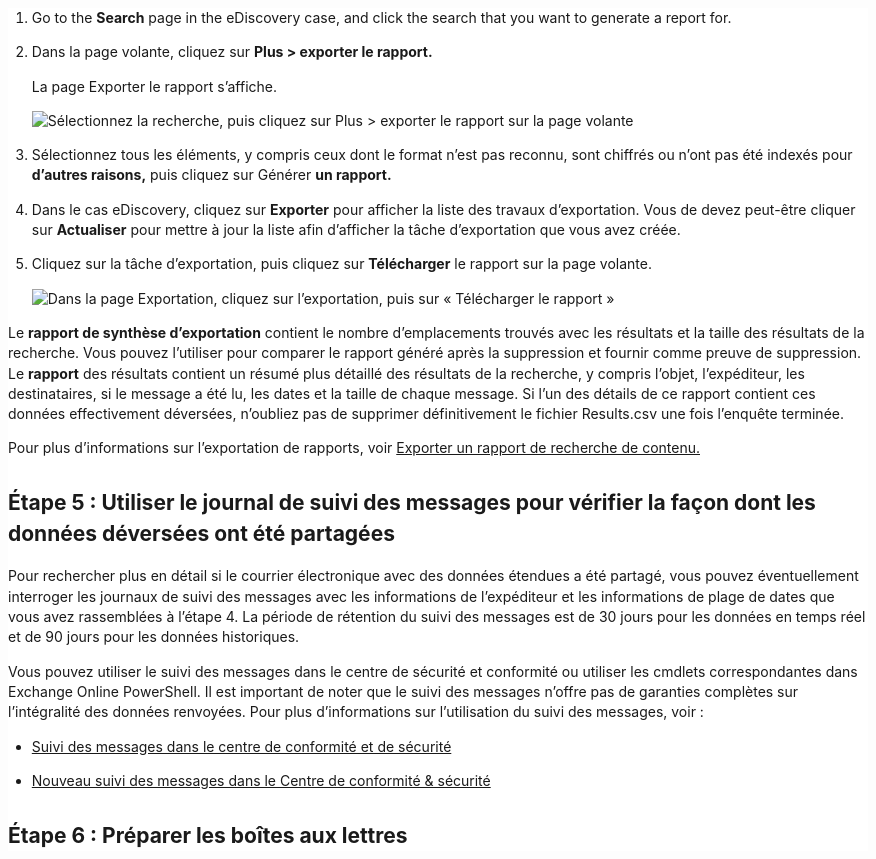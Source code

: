 1. Go to the **Search** page in the eDiscovery case, and click the search that you want to generate a report for. 
    
2. Dans la page volante, cliquez sur **Plus > exporter le rapport.**
 
      La page Exporter le rapport s’affiche.

    ![Sélectionnez la recherche, puis cliquez sur Plus > exporter le rapport sur la page volante](../media/O365-eDiscoverySolutions-DataSpillage-ExportReport1.png)
    
3. Sélectionnez tous les éléments, y compris ceux dont le format n’est pas reconnu, sont chiffrés ou n’ont pas été indexés pour **d’autres raisons,** puis cliquez sur Générer **un rapport.**

4. Dans le cas eDiscovery, cliquez sur **Exporter** pour afficher la liste des travaux d’exportation. Vous de devez peut-être cliquer sur **Actualiser** pour mettre à jour la liste afin d’afficher la tâche d’exportation que vous avez créée.

5. Cliquez sur la tâche d’exportation, puis cliquez sur **Télécharger** le rapport sur la page volante.
 
    ![Dans la page Exportation, cliquez sur l’exportation, puis sur « Télécharger le rapport »](../media/O365-eDiscoverySolutions-DataSpillage-ExportReport2.png)

Le **rapport de synthèse d’exportation** contient le nombre d’emplacements trouvés avec les résultats et la taille des résultats de la recherche. Vous pouvez l’utiliser pour comparer le rapport généré après la suppression et fournir comme preuve de suppression. Le **rapport** des résultats contient un résumé plus détaillé des résultats de la recherche, y compris l’objet, l’expéditeur, les destinataires, si le message a été lu, les dates et la taille de chaque message. Si l’un des détails de ce rapport contient ces données effectivement déversées, n’oubliez pas de supprimer définitivement le fichier Results.csv une fois l’enquête terminée.

Pour plus d’informations sur l’exportation de rapports, voir [Exporter un rapport de recherche de contenu.](export-a-content-search-report.md)
    
## <a name="step-5-use-message-trace-log-to-check-how-spilled-data-was-shared"></a>Étape 5 : Utiliser le journal de suivi des messages pour vérifier la façon dont les données déversées ont été partagées

Pour rechercher plus en détail si le courrier électronique avec des données étendues a été partagé, vous pouvez éventuellement interroger les journaux de suivi des messages avec les informations de l’expéditeur et les informations de plage de dates que vous avez rassemblées à l’étape 4. La période de rétention du suivi des messages est de 30 jours pour les données en temps réel et de 90 jours pour les données historiques.
  
Vous pouvez utiliser le suivi des messages dans le centre de sécurité et conformité ou utiliser les cmdlets correspondantes dans Exchange Online PowerShell. Il est important de noter que le suivi des messages n’offre pas de garanties complètes sur l’intégralité des données renvoyées. Pour plus d’informations sur l’utilisation du suivi des messages, voir : 
  
- [Suivi des messages dans le centre de conformité et de sécurité](../security/office-365-security/message-trace-scc.md)
    
- [Nouveau suivi des messages dans le Centre de conformité & sécurité](https://techcommunity.microsoft.com/t5/exchange-team-blog/new-message-trace-in-office-365-security-038-compliance-center/ba-p/607893)
    
## <a name="step-6-prepare-the-mailboxes"></a>Étape 6 : Préparer les boîtes aux lettres
